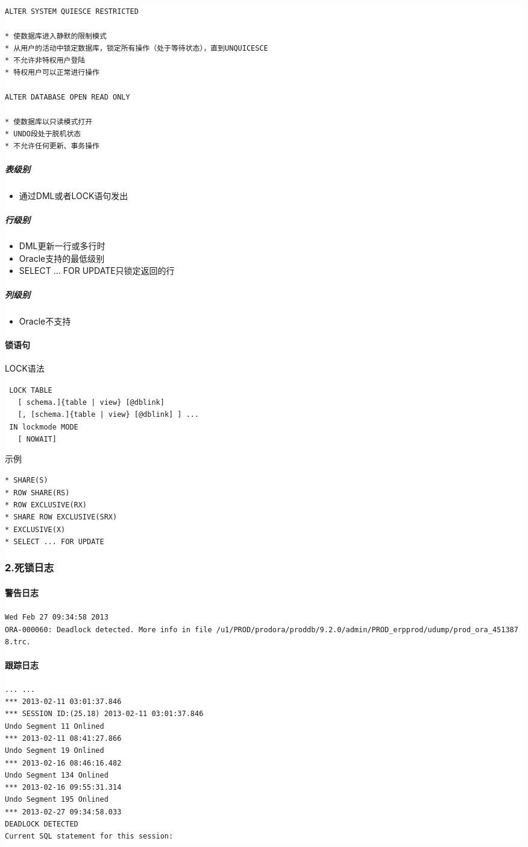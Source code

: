 	ALTER SYSTEM QUIESCE RESTRICTED
	
	* 使数据库进入静默的限制模式
	* 从用户的活动中锁定数据库，锁定所有操作（处于等待状态），直到UNQUICESCE
	* 不允许非特权用户登陆
	* 特权用户可以正常进行操作
	
	ALTER DATABASE OPEN READ ONLY
	
	* 使数据库以只读模式打开
	* UNDO段处于脱机状态
	* 不允许任何更新、事务操作

##### 表级别

* 通过DML或者LOCK语句发出

##### 行级别

* DML更新一行或多行时
* Oracle支持的最低级别
* SELECT ... FOR UPDATE只锁定返回的行

##### 列级别

* Oracle不支持

#### 锁语句

LOCK语法

	 LOCK TABLE
	   [ schema.]{table | view} [@dblink]
	   [, [schema.]{table | view} [@dblink] ] ...
	 IN lockmode MODE
	   [ NOWAIT]

示例

	* SHARE(S)
	* ROW SHARE(RS)
	* ROW EXCLUSIVE(RX)
	* SHARE ROW EXCLUSIVE(SRX)
	* EXCLUSIVE(X)
	* SELECT ... FOR UPDATE

### 2.死锁日志

#### 警告日志

	Wed Feb 27 09:34:58 2013
	ORA-000060: Deadlock detected. More info in file /u1/PROD/prodora/proddb/9.2.0/admin/PROD_erpprod/udump/prod_ora_4513878.trc.

#### 跟踪日志

	... ...
	*** 2013-02-11 03:01:37.846
	*** SESSION ID:(25.18) 2013-02-11 03:01:37.846
	Undo Segment 11 Onlined 
	*** 2013-02-11 08:41:27.866 
	Undo Segment 19 Onlined 
	*** 2013-02-16 08:46:16.482
	Undo Segment 134 Onlined
	*** 2013-02-16 09:55:31.314
	Undo Segment 195 Onlined
	*** 2013-02-27 09:34:58.033
	DEADLOCK DETECTED
	Current SQL statement for this session: